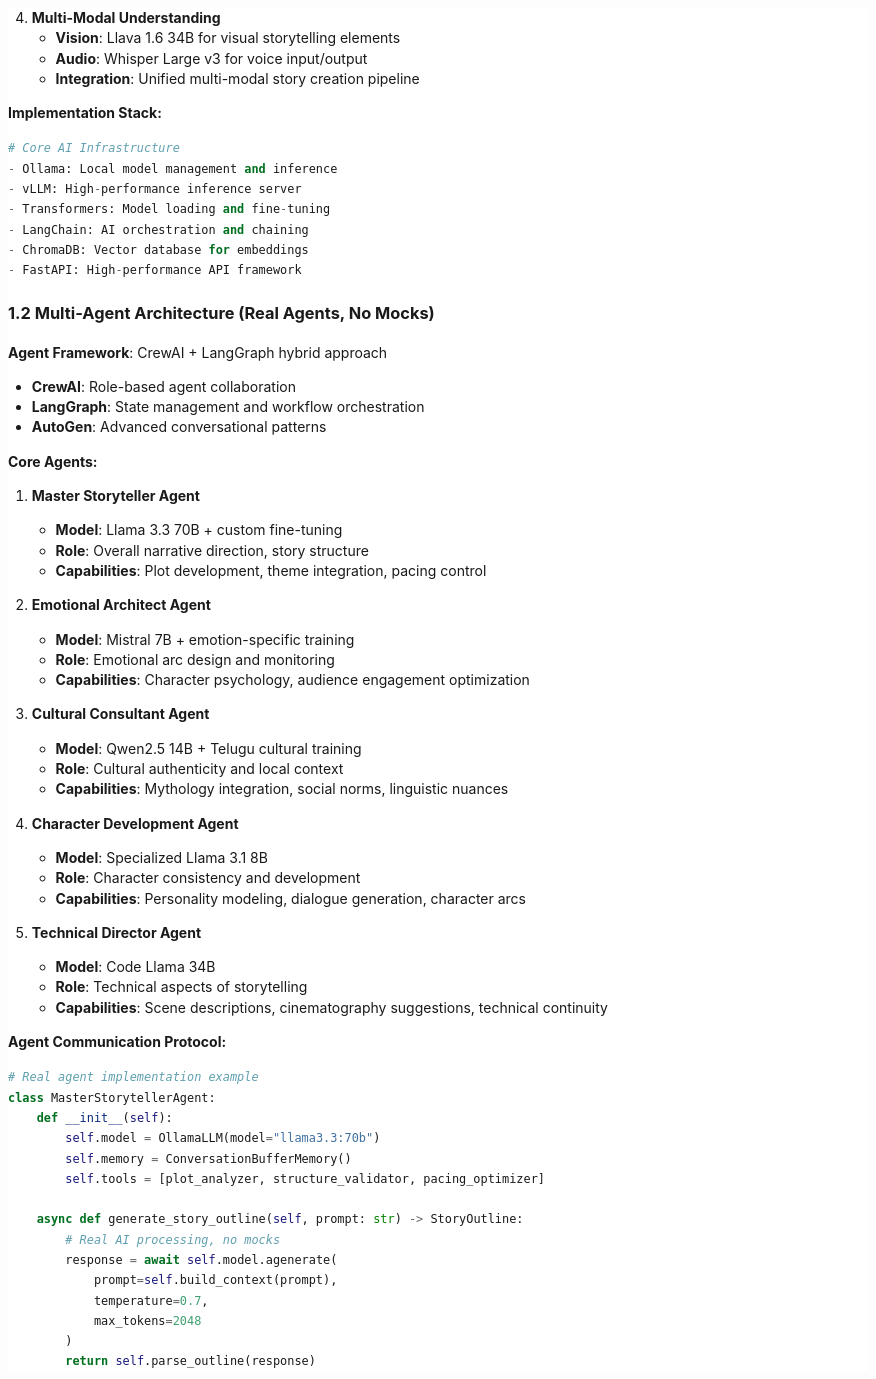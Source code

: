 4. **Multi-Modal Understanding**
   - **Vision**: Llava 1.6 34B for visual storytelling elements
   - **Audio**: Whisper Large v3 for voice input/output
   - **Integration**: Unified multi-modal story creation pipeline

**Implementation Stack:**
```python
# Core AI Infrastructure
- Ollama: Local model management and inference
- vLLM: High-performance inference server
- Transformers: Model loading and fine-tuning
- LangChain: AI orchestration and chaining
- ChromaDB: Vector database for embeddings
- FastAPI: High-performance API framework
```

### 1.2 Multi-Agent Architecture (Real Agents, No Mocks)

**Agent Framework**: CrewAI + LangGraph hybrid approach
- **CrewAI**: Role-based agent collaboration
- **LangGraph**: State management and workflow orchestration
- **AutoGen**: Advanced conversational patterns

**Core Agents:**

1. **Master Storyteller Agent**
   - **Model**: Llama 3.3 70B + custom fine-tuning
   - **Role**: Overall narrative direction, story structure
   - **Capabilities**: Plot development, theme integration, pacing control

2. **Emotional Architect Agent**
   - **Model**: Mistral 7B + emotion-specific training
   - **Role**: Emotional arc design and monitoring
   - **Capabilities**: Character psychology, audience engagement optimization

3. **Cultural Consultant Agent**
   - **Model**: Qwen2.5 14B + Telugu cultural training
   - **Role**: Cultural authenticity and local context
   - **Capabilities**: Mythology integration, social norms, linguistic nuances

4. **Character Development Agent**
   - **Model**: Specialized Llama 3.1 8B
   - **Role**: Character consistency and development
   - **Capabilities**: Personality modeling, dialogue generation, character arcs

5. **Technical Director Agent**
   - **Model**: Code Llama 34B
   - **Role**: Technical aspects of storytelling
   - **Capabilities**: Scene descriptions, cinematography suggestions, technical continuity

**Agent Communication Protocol:**
```python
# Real agent implementation example
class MasterStorytellerAgent:
    def __init__(self):
        self.model = OllamaLLM(model="llama3.3:70b")
        self.memory = ConversationBufferMemory()
        self.tools = [plot_analyzer, structure_validator, pacing_optimizer]
    
    async def generate_story_outline(self, prompt: str) -> StoryOutline:
        # Real AI processing, no mocks
        response = await self.model.agenerate(
            prompt=self.build_context(prompt),
            temperature=0.7,
            max_tokens=2048
        )
        return self.parse_outline(response)
```
